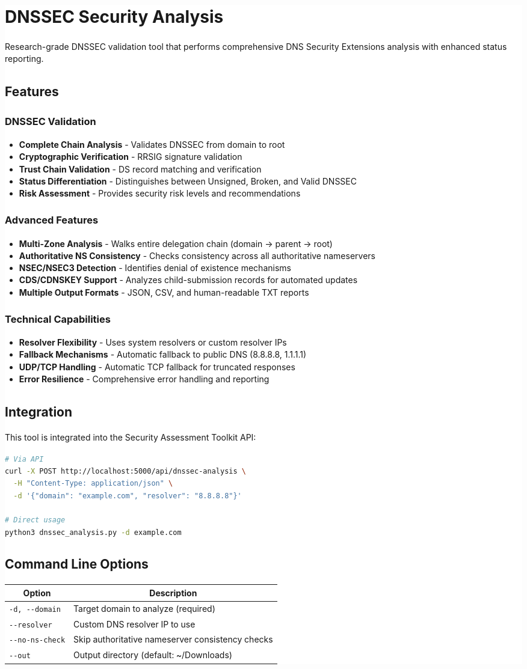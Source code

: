 # DNSSEC Security Analysis

Research-grade DNSSEC validation tool that performs comprehensive DNS Security Extensions analysis with enhanced status reporting.

## Features

### DNSSEC Validation
- **Complete Chain Analysis** - Validates DNSSEC from domain to root
- **Cryptographic Verification** - RRSIG signature validation
- **Trust Chain Validation** - DS record matching and verification
- **Status Differentiation** - Distinguishes between Unsigned, Broken, and Valid DNSSEC
- **Risk Assessment** - Provides security risk levels and recommendations

### Advanced Features
- **Multi-Zone Analysis** - Walks entire delegation chain (domain → parent → root)
- **Authoritative NS Consistency** - Checks consistency across all authoritative nameservers
- **NSEC/NSEC3 Detection** - Identifies denial of existence mechanisms
- **CDS/CDNSKEY Support** - Analyzes child-submission records for automated updates
- **Multiple Output Formats** - JSON, CSV, and human-readable TXT reports

### Technical Capabilities
- **Resolver Flexibility** - Uses system resolvers or custom resolver IPs
- **Fallback Mechanisms** - Automatic fallback to public DNS (8.8.8.8, 1.1.1.1)
- **UDP/TCP Handling** - Automatic TCP fallback for truncated responses
- **Error Resilience** - Comprehensive error handling and reporting

## Integration

This tool is integrated into the Security Assessment Toolkit API:

```bash
# Via API
curl -X POST http://localhost:5000/api/dnssec-analysis \
  -H "Content-Type: application/json" \
  -d '{"domain": "example.com", "resolver": "8.8.8.8"}'

# Direct usage
python3 dnssec_analysis.py -d example.com
```

## Command Line Options

| Option | Description |
|--------|-------------|
| `-d, --domain` | Target domain to analyze (required) |
| `--resolver` | Custom DNS resolver IP to use |
| `--no-ns-check` | Skip authoritative nameserver consistency checks |
| `--out` | Output directory (default: ~/Downloads) |
